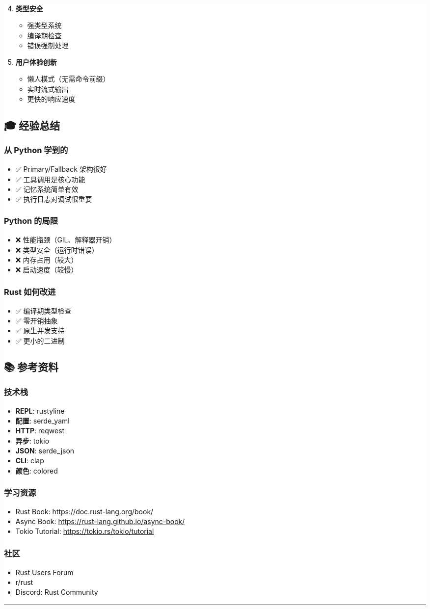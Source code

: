4. **类型安全**
   - 强类型系统
   - 编译期检查
   - 错误强制处理

5. **用户体验创新**
   - 懒人模式（无需命令前缀）
   - 实时流式输出
   - 更快的响应速度

## 🎓 经验总结

### 从 Python 学到的
- ✅ Primary/Fallback 架构很好
- ✅ 工具调用是核心功能
- ✅ 记忆系统简单有效
- ✅ 执行日志对调试很重要

### Python 的局限
- ❌ 性能瓶颈（GIL、解释器开销）
- ❌ 类型安全（运行时错误）
- ❌ 内存占用（较大）
- ❌ 启动速度（较慢）

### Rust 如何改进
- ✅ 编译期类型检查
- ✅ 零开销抽象
- ✅ 原生并发支持
- ✅ 更小的二进制

## 📚 参考资料

### 技术栈
- **REPL**: rustyline
- **配置**: serde_yaml
- **HTTP**: reqwest
- **异步**: tokio
- **JSON**: serde_json
- **CLI**: clap
- **颜色**: colored

### 学习资源
- Rust Book: https://doc.rust-lang.org/book/
- Async Book: https://rust-lang.github.io/async-book/
- Tokio Tutorial: https://tokio.rs/tokio/tutorial

### 社区
- Rust Users Forum
- r/rust
- Discord: Rust Community

---